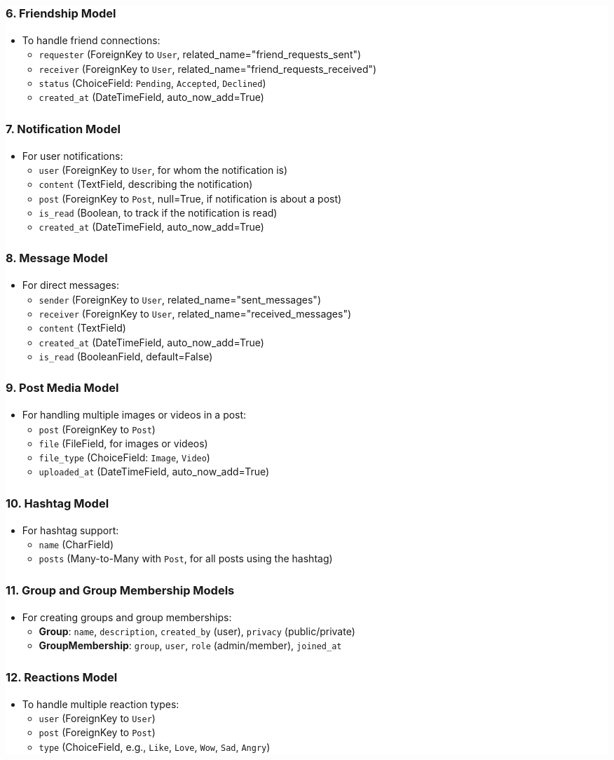 ### 6. **Friendship Model**

- To handle friend connections:
  - `requester` (ForeignKey to `User`, related_name="friend_requests_sent")
  - `receiver` (ForeignKey to `User`, related_name="friend_requests_received")
  - `status` (ChoiceField: `Pending`, `Accepted`, `Declined`)
  - `created_at` (DateTimeField, auto_now_add=True)

### 7. **Notification Model**

- For user notifications:
  - `user` (ForeignKey to `User`, for whom the notification is)
  - `content` (TextField, describing the notification)
  - `post` (ForeignKey to `Post`, null=True, if notification is about a post)
  - `is_read` (Boolean, to track if the notification is read)
  - `created_at` (DateTimeField, auto_now_add=True)

### 8. **Message Model**

- For direct messages:
  - `sender` (ForeignKey to `User`, related_name="sent_messages")
  - `receiver` (ForeignKey to `User`, related_name="received_messages")
  - `content` (TextField)
  - `created_at` (DateTimeField, auto_now_add=True)
  - `is_read` (BooleanField, default=False)

### 9. **Post Media Model**

- For handling multiple images or videos in a post:
  - `post` (ForeignKey to `Post`)
  - `file` (FileField, for images or videos)
  - `file_type` (ChoiceField: `Image`, `Video`)
  - `uploaded_at` (DateTimeField, auto_now_add=True)

### 10. **Hashtag Model**

- For hashtag support:
  - `name` (CharField)
  - `posts` (Many-to-Many with `Post`, for all posts using the hashtag)

### 11. **Group and Group Membership Models**

- For creating groups and group memberships:
  - **Group**: `name`, `description`, `created_by` (user), `privacy` (public/private)
  - **GroupMembership**: `group`, `user`, `role` (admin/member), `joined_at`

### 12. **Reactions Model**

- To handle multiple reaction types:
  - `user` (ForeignKey to `User`)
  - `post` (ForeignKey to `Post`)
  - `type` (ChoiceField, e.g., `Like`, `Love`, `Wow`, `Sad`, `Angry`)
